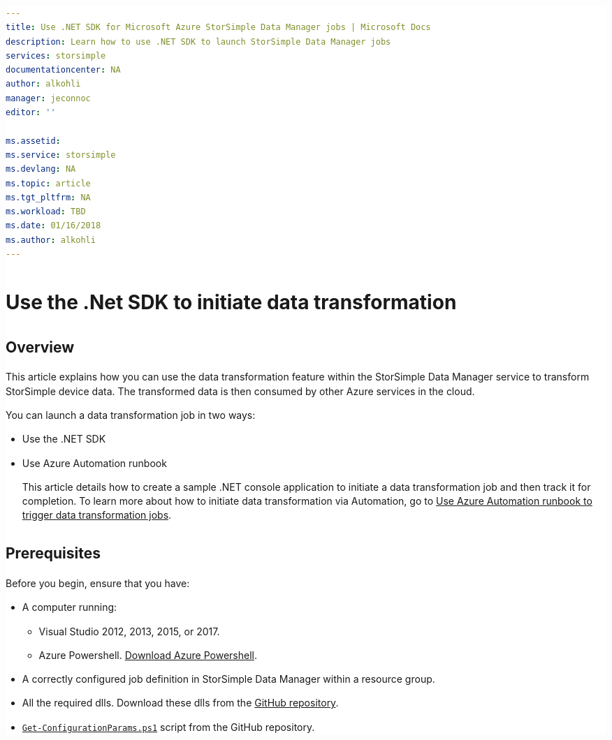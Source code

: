 ```yaml
---
title: Use .NET SDK for Microsoft Azure StorSimple Data Manager jobs | Microsoft Docs
description: Learn how to use .NET SDK to launch StorSimple Data Manager jobs
services: storsimple
documentationcenter: NA
author: alkohli
manager: jeconnoc
editor: ''

ms.assetid: 
ms.service: storsimple
ms.devlang: NA
ms.topic: article
ms.tgt_pltfrm: NA
ms.workload: TBD
ms.date: 01/16/2018
ms.author: alkohli
---
```


# Use the .Net SDK to initiate data transformation

## Overview

This article explains how you can use the data transformation feature within the StorSimple Data Manager service to transform StorSimple device data. The transformed data is then consumed by other Azure services in the cloud.

You can launch a data transformation job in two ways:

- Use the .NET SDK
- Use Azure Automation runbook

  This article details how to create a sample .NET console application to initiate a data transformation job and then track it for completion. To learn more about how to initiate data transformation via Automation, go to [Use Azure Automation runbook to trigger data transformation jobs](storsimple-data-manager-job-using-automation.md).

## Prerequisites

Before you begin, ensure that you have:
*   A computer running:

    - Visual Studio 2012, 2013, 2015, or 2017.

    - Azure Powershell. [Download Azure Powershell](https://azure.microsoft.com/documentation/articles/powershell-install-configure/).
*   A correctly configured job definition in StorSimple Data Manager within a resource group.
*   All the required dlls. Download these dlls from the [GitHub repository](https://github.com/Azure-Samples/storsimple-dotnet-data-manager-get-started/tree/master/Data_Manager_Job_Run/dlls).
*   [`Get-ConfigurationParams.ps1`](https://github.com/Azure-Samples/storsimple-dotnet-data-manager-get-started/blob/master/Data_Manager_Job_Run/Get-ConfigurationParams.ps1) script from the GitHub repository.
